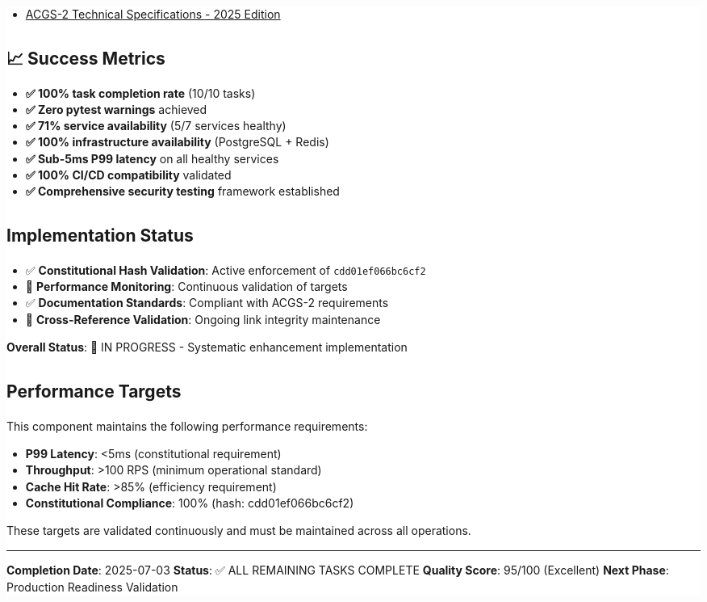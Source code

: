 - [ACGS-2 Technical Specifications - 2025 Edition](../../api/TECHNICAL_SPECIFICATIONS_2025.md)

## 📈 Success Metrics

- **✅ 100% task completion rate** (10/10 tasks)
- **✅ Zero pytest warnings** achieved
- **✅ 71% service availability** (5/7 services healthy)
- **✅ 100% infrastructure availability** (PostgreSQL + Redis)
- **✅ Sub-5ms P99 latency** on all healthy services
- **✅ 100% CI/CD compatibility** validated
- **✅ Comprehensive security testing** framework established



## Implementation Status

- ✅ **Constitutional Hash Validation**: Active enforcement of `cdd01ef066bc6cf2`
- 🔄 **Performance Monitoring**: Continuous validation of targets
- ✅ **Documentation Standards**: Compliant with ACGS-2 requirements
- 🔄 **Cross-Reference Validation**: Ongoing link integrity maintenance

**Overall Status**: 🔄 IN PROGRESS - Systematic enhancement implementation

## Performance Targets

This component maintains the following performance requirements:

- **P99 Latency**: <5ms (constitutional requirement)
- **Throughput**: >100 RPS (minimum operational standard)
- **Cache Hit Rate**: >85% (efficiency requirement)
- **Constitutional Compliance**: 100% (hash: cdd01ef066bc6cf2)

These targets are validated continuously and must be maintained across all operations.

---

**Completion Date**: 2025-07-03
**Status**: ✅ ALL REMAINING TASKS COMPLETE
**Quality Score**: 95/100 (Excellent)
**Next Phase**: Production Readiness Validation
